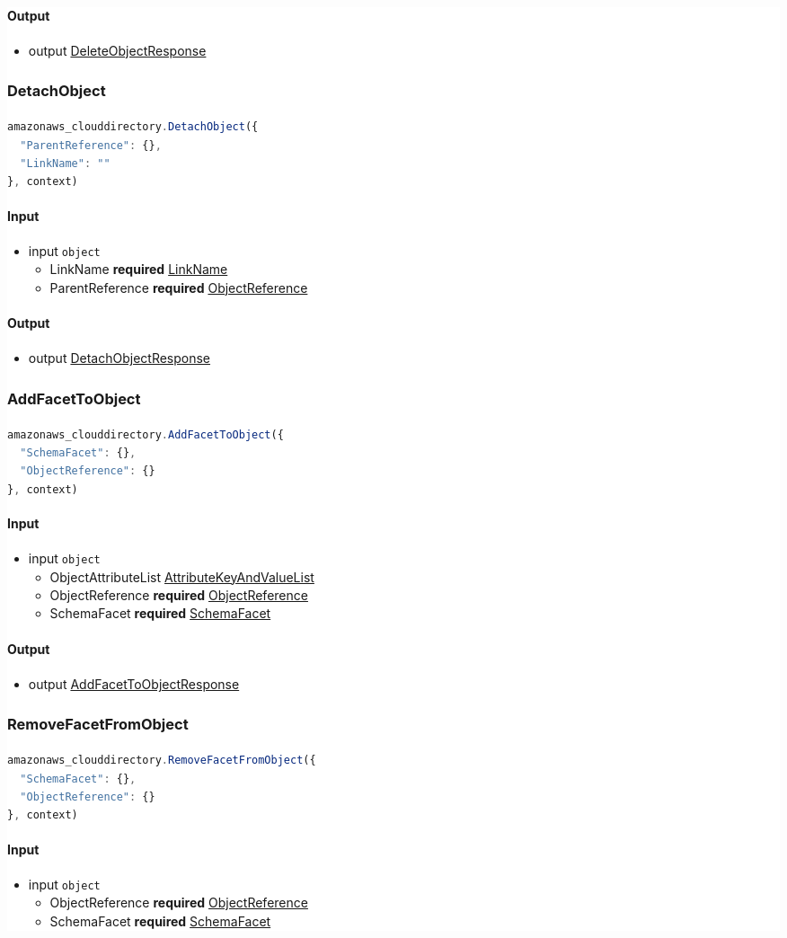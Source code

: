 #### Output
* output [DeleteObjectResponse](#deleteobjectresponse)

### DetachObject



```js
amazonaws_clouddirectory.DetachObject({
  "ParentReference": {},
  "LinkName": ""
}, context)
```

#### Input
* input `object`
  * LinkName **required** [LinkName](#linkname)
  * ParentReference **required** [ObjectReference](#objectreference)

#### Output
* output [DetachObjectResponse](#detachobjectresponse)

### AddFacetToObject



```js
amazonaws_clouddirectory.AddFacetToObject({
  "SchemaFacet": {},
  "ObjectReference": {}
}, context)
```

#### Input
* input `object`
  * ObjectAttributeList [AttributeKeyAndValueList](#attributekeyandvaluelist)
  * ObjectReference **required** [ObjectReference](#objectreference)
  * SchemaFacet **required** [SchemaFacet](#schemafacet)

#### Output
* output [AddFacetToObjectResponse](#addfacettoobjectresponse)

### RemoveFacetFromObject



```js
amazonaws_clouddirectory.RemoveFacetFromObject({
  "SchemaFacet": {},
  "ObjectReference": {}
}, context)
```

#### Input
* input `object`
  * ObjectReference **required** [ObjectReference](#objectreference)
  * SchemaFacet **required** [SchemaFacet](#schemafacet)
